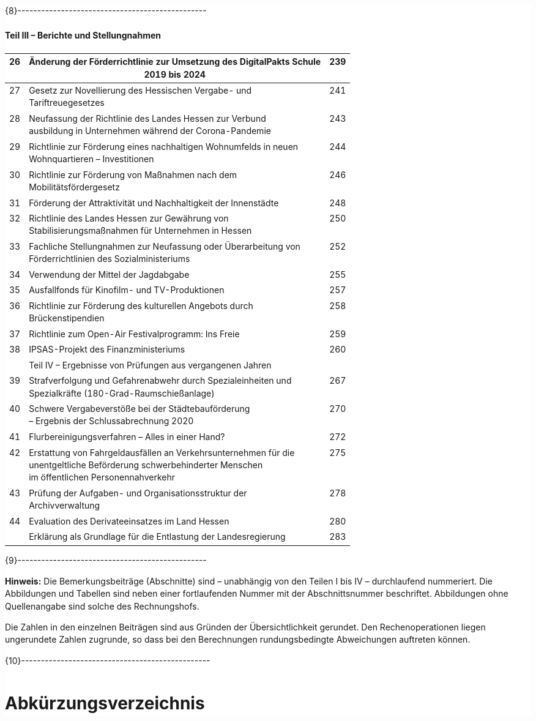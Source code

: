{8}------------------------------------------------

#### **Teil III – Berichte und Stellungnahmen**

| 26 | Änderung der Förderrichtlinie zur Umsetzung des DigitalPakts Schule<br>2019 bis 2024                                                                           | 239 |
|----|----------------------------------------------------------------------------------------------------------------------------------------------------------------|-----|
| 27 | Gesetz zur Novellierung des Hessischen Vergabe- und<br>Tariftreuegesetzes                                                                                      | 241 |
| 28 | Neufassung der Richtlinie des Landes Hessen zur Verbund<br>ausbildung in Unternehmen während der Corona-Pandemie                                               | 243 |
| 29 | Richtlinie zur Förderung eines nachhaltigen Wohnumfelds in neuen<br>Wohnquartieren – Investitionen                                                             | 244 |
| 30 | Richtlinie zur Förderung von Maßnahmen nach dem<br>Mobilitätsfördergesetz                                                                                      | 246 |
| 31 | Förderung der Attraktivität und Nachhaltigkeit der Innenstädte                                                                                                 | 248 |
| 32 | Richtlinie des Landes Hessen zur Gewährung von<br>Stabilisierungsmaßnahmen für Unternehmen in Hessen                                                           | 250 |
| 33 | Fachliche Stellungnahmen zur Neufassung oder Überarbeitung von<br>Förderrichtlinien des Sozialministeriums                                                     | 252 |
| 34 | Verwendung der Mittel der Jagdabgabe                                                                                                                           | 255 |
| 35 | Ausfallfonds für Kinofilm- und TV-Produktionen                                                                                                                 | 257 |
| 36 | Richtlinie zur Förderung des kulturellen Angebots durch<br>Brückenstipendien                                                                                   | 258 |
| 37 | Richtlinie zum Open-Air Festivalprogramm: Ins Freie                                                                                                            | 259 |
| 38 | IPSAS-Projekt des Finanzministeriums                                                                                                                           | 260 |
|    | Teil IV – Ergebnisse von Prüfungen aus vergangenen Jahren                                                                                                      |     |
| 39 | Strafverfolgung und Gefahrenabwehr durch Spezialeinheiten und<br>Spezialkräfte (180-Grad-Raumschießanlage)                                                     | 267 |
| 40 | Schwere Vergabeverstöße bei der Städtebauförderung<br>– Ergebnis der Schlussabrechnung 2020                                                                    | 270 |
| 41 | Flurbereinigungsverfahren – Alles in einer Hand?                                                                                                               | 272 |
| 42 | Erstattung von Fahrgeldausfällen an Verkehrsunternehmen für die<br>unentgeltliche Beförderung schwerbehinderter Menschen<br>im öffentlichen Personennahverkehr | 275 |
| 43 | Prüfung der Aufgaben- und Organisationsstruktur der<br>Archivverwaltung                                                                                        | 278 |
| 44 | Evaluation des Derivateeinsatzes im Land Hessen                                                                                                                | 280 |
|    | Erklärung als Grundlage für die Entlastung der Landesregierung                                                                                                 | 283 |

{9}------------------------------------------------

**Hinweis:** Die Bemerkungsbeiträge (Abschnitte) sind – unabhängig von den Teilen I bis IV – durchlaufend nummeriert. Die Abbildungen und Tabellen sind neben einer fortlaufenden Nummer mit der Abschnittsnummer beschriftet. Abbildungen ohne Quellenangabe sind solche des Rechnungshofs.

Die Zahlen in den einzelnen Beiträgen sind aus Gründen der Übersichtlichkeit gerundet. Den Rechenoperationen liegen ungerundete Zahlen zugrunde, so dass bei den Berechnungen rundungsbedingte Abweichungen auftreten können.

{10}------------------------------------------------

# **Abkürzungsverzeichnis**
